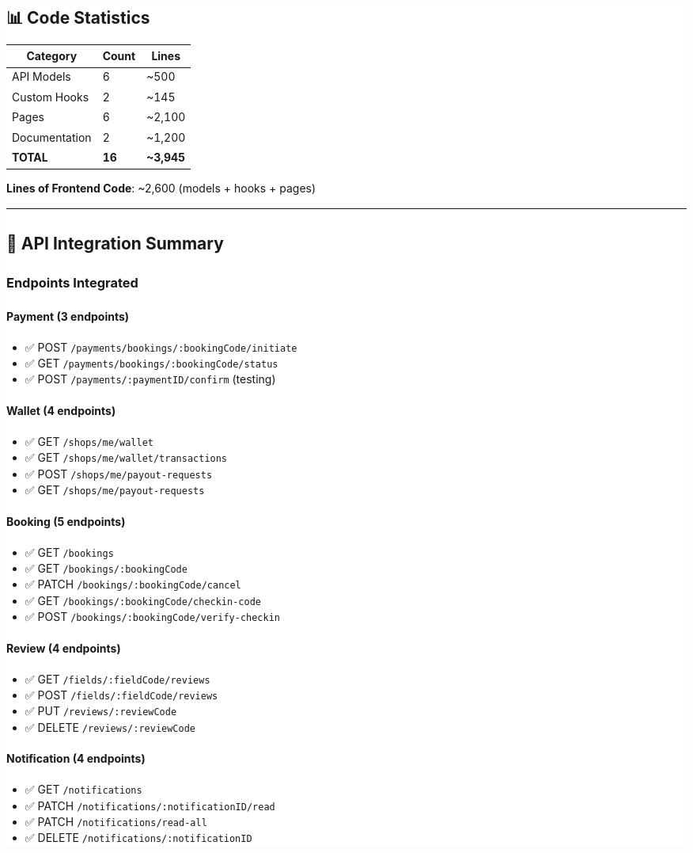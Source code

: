 
## 📊 Code Statistics

| Category      | Count  | Lines      |
| ------------- | ------ | ---------- |
| API Models    | 6      | ~500       |
| Custom Hooks  | 2      | ~145       |
| Pages         | 6      | ~2,100     |
| Documentation | 2      | ~1,200     |
| **TOTAL**     | **16** | **~3,945** |

**Lines of Frontend Code**: ~2,600 (models + hooks + pages)

---

## 🔌 API Integration Summary

### Endpoints Integrated

#### Payment (3 endpoints)

- ✅ POST `/payments/bookings/:bookingCode/initiate`
- ✅ GET `/payments/bookings/:bookingCode/status`
- ✅ POST `/payments/:paymentID/confirm` (testing)

#### Wallet (4 endpoints)

- ✅ GET `/shops/me/wallet`
- ✅ GET `/shops/me/wallet/transactions`
- ✅ POST `/shops/me/payout-requests`
- ✅ GET `/shops/me/payout-requests`

#### Booking (5 endpoints)

- ✅ GET `/bookings`
- ✅ GET `/bookings/:bookingCode`
- ✅ PATCH `/bookings/:bookingCode/cancel`
- ✅ GET `/bookings/:bookingCode/checkin-code`
- ✅ POST `/bookings/:bookingCode/verify-checkin`

#### Review (4 endpoints)

- ✅ GET `/fields/:fieldCode/reviews`
- ✅ POST `/fields/:fieldCode/reviews`
- ✅ PUT `/reviews/:reviewCode`
- ✅ DELETE `/reviews/:reviewCode`

#### Notification (4 endpoints)

- ✅ GET `/notifications`
- ✅ PATCH `/notifications/:notificationID/read`
- ✅ PATCH `/notifications/read-all`
- ✅ DELETE `/notifications/:notificationID`
